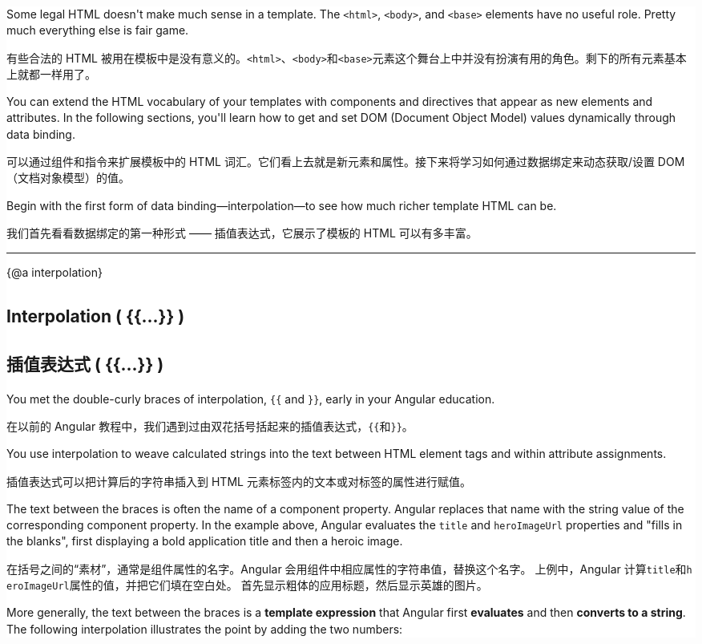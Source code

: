 Some legal HTML doesn't make much sense in a template.
The `<html>`, `<body>`, and `<base>` elements have no useful role.
Pretty much everything else is fair game.

有些合法的 HTML 被用在模板中是没有意义的。`<html>`、`<body>`和`<base>`元素这个舞台上中并没有扮演有用的角色。剩下的所有元素基本上就都一样用了。

You can extend the HTML vocabulary of your templates with components and directives that appear as new elements and attributes.
In the following sections, you'll learn how to get and set DOM (Document Object Model) values dynamically through data binding.

可以通过组件和指令来扩展模板中的 HTML 词汇。它们看上去就是新元素和属性。接下来将学习如何通过数据绑定来动态获取/设置 DOM（文档对象模型）的值。

Begin with the first form of data binding&mdash;interpolation&mdash;to see how much richer template HTML can be.

我们首先看看数据绑定的第一种形式 —— 插值表达式，它展示了模板的 HTML 可以有多丰富。

<hr/>

{@a interpolation}

## Interpolation ( <span class="syntax">{&#xfeff;{...}}</span> )

## 插值表达式 ( <span class="syntax">{&#xfeff;{...}}</span> )

You met the double-curly braces of interpolation, `{{` and `}}`, early in your Angular education.

在以前的 Angular 教程中，我们遇到过由双花括号括起来的插值表达式，`{{`和`}}`。


<code-example path="template-syntax/src/app/app.component.html" region="first-interpolation" title="src/app/app.component.html" linenums="false">
</code-example>

You use interpolation to weave calculated strings into the text between HTML element tags and within attribute assignments.

插值表达式可以把计算后的字符串插入到 HTML 元素标签内的文本或对标签的属性进行赋值。


<code-example path="template-syntax/src/app/app.component.html" region="title+image" title="src/app/app.component.html" linenums="false">
</code-example>

The text between the braces is often the name of a component property. Angular replaces that name with the
string value of the corresponding component property. In the example above, Angular evaluates the `title` and `heroImageUrl` properties
and "fills in the blanks", first displaying a bold application title and then a heroic image.

在括号之间的“素材”，通常是组件属性的名字。Angular 会用组件中相应属性的字符串值，替换这个名字。
  上例中，Angular 计算`title`和`heroImageUrl`属性的值，并把它们填在空白处。
  首先显示粗体的应用标题，然后显示英雄的图片。

More generally, the text between the braces is a **template expression** that Angular first **evaluates**
and then **converts to a string**. The following interpolation illustrates the point by adding the two numbers:
